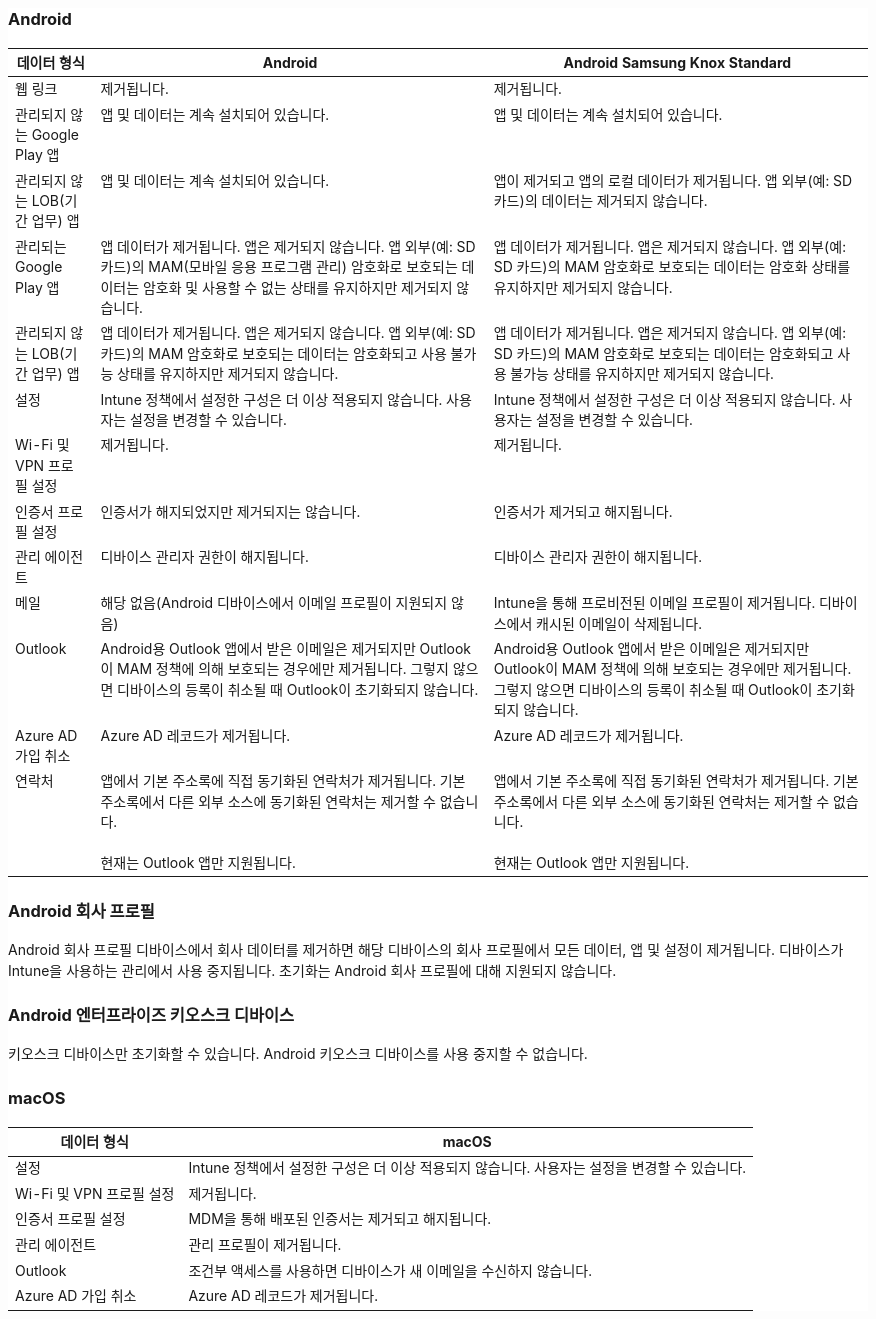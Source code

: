 ### <a name="android"></a>Android

|데이터 형식|Android|Android Samsung Knox Standard|
|-------------|-----------|------------------------|
|웹 링크|제거됩니다.|제거됩니다.|
|관리되지 않는 Google Play 앱|앱 및 데이터는 계속 설치되어 있습니다.|앱 및 데이터는 계속 설치되어 있습니다.|
|관리되지 않는 LOB(기간 업무) 앱|앱 및 데이터는 계속 설치되어 있습니다.|앱이 제거되고 앱의 로컬 데이터가 제거됩니다. 앱 외부(예: SD 카드)의 데이터는 제거되지 않습니다.|
|관리되는 Google Play 앱|앱 데이터가 제거됩니다. 앱은 제거되지 않습니다. 앱 외부(예: SD 카드)의 MAM(모바일 응용 프로그램 관리) 암호화로 보호되는 데이터는 암호화 및 사용할 수 없는 상태를 유지하지만 제거되지 않습니다.|앱 데이터가 제거됩니다. 앱은 제거되지 않습니다. 앱 외부(예: SD 카드)의 MAM 암호화로 보호되는 데이터는 암호화 상태를 유지하지만 제거되지 않습니다.|
|관리되지 않는 LOB(기간 업무) 앱|앱 데이터가 제거됩니다. 앱은 제거되지 않습니다. 앱 외부(예: SD 카드)의 MAM 암호화로 보호되는 데이터는 암호화되고 사용 불가능 상태를 유지하지만 제거되지 않습니다.|앱 데이터가 제거됩니다. 앱은 제거되지 않습니다. 앱 외부(예: SD 카드)의 MAM 암호화로 보호되는 데이터는 암호화되고 사용 불가능 상태를 유지하지만 제거되지 않습니다.|
|설정|Intune 정책에서 설정한 구성은 더 이상 적용되지 않습니다. 사용자는 설정을 변경할 수 있습니다.|Intune 정책에서 설정한 구성은 더 이상 적용되지 않습니다. 사용자는 설정을 변경할 수 있습니다.|
|Wi-Fi 및 VPN 프로필 설정|제거됩니다.|제거됩니다.|
|인증서 프로필 설정|인증서가 해지되었지만 제거되지는 않습니다.|인증서가 제거되고 해지됩니다.|
|관리 에이전트|디바이스 관리자 권한이 해지됩니다.|디바이스 관리자 권한이 해지됩니다.|
|메일|해당 없음(Android 디바이스에서 이메일 프로필이 지원되지 않음)|Intune을 통해 프로비전된 이메일 프로필이 제거됩니다. 디바이스에서 캐시된 이메일이 삭제됩니다.|
|Outlook|Android용 Outlook 앱에서 받은 이메일은 제거되지만 Outlook이 MAM 정책에 의해 보호되는 경우에만 제거됩니다. 그렇지 않으면 디바이스의 등록이 취소될 때 Outlook이 초기화되지 않습니다.|Android용 Outlook 앱에서 받은 이메일은 제거되지만 Outlook이 MAM 정책에 의해 보호되는 경우에만 제거됩니다. 그렇지 않으면 디바이스의 등록이 취소될 때 Outlook이 초기화되지 않습니다.|
|Azure AD 가입 취소|Azure AD 레코드가 제거됩니다.|Azure AD 레코드가 제거됩니다.|
|연락처 |앱에서 기본 주소록에 직접 동기화된 연락처가 제거됩니다. 기본 주소록에서 다른 외부 소스에 동기화된 연락처는 제거할 수 없습니다. <br /> <br />현재는 Outlook 앱만 지원됩니다.|앱에서 기본 주소록에 직접 동기화된 연락처가 제거됩니다. 기본 주소록에서 다른 외부 소스에 동기화된 연락처는 제거할 수 없습니다. <br /> <br />현재는 Outlook 앱만 지원됩니다.

### <a name="android-work-profile"></a>Android 회사 프로필

Android 회사 프로필 디바이스에서 회사 데이터를 제거하면 해당 디바이스의 회사 프로필에서 모든 데이터, 앱 및 설정이 제거됩니다. 디바이스가 Intune을 사용하는 관리에서 사용 중지됩니다. 초기화는 Android 회사 프로필에 대해 지원되지 않습니다.

### <a name="android-enterprise-kiosk-devices"></a>Android 엔터프라이즈 키오스크 디바이스

키오스크 디바이스만 초기화할 수 있습니다. Android 키오스크 디바이스를 사용 중지할 수 없습니다.


### <a name="macos"></a>macOS

|데이터 형식|macOS|
|-------------|-------|
|설정|Intune 정책에서 설정한 구성은 더 이상 적용되지 않습니다. 사용자는 설정을 변경할 수 있습니다.|
|Wi-Fi 및 VPN 프로필 설정|제거됩니다.|
|인증서 프로필 설정|MDM을 통해 배포된 인증서는 제거되고 해지됩니다.|
|관리 에이전트|관리 프로필이 제거됩니다.|
|Outlook|조건부 액세스를 사용하면 디바이스가 새 이메일을 수신하지 않습니다.|
|Azure AD 가입 취소|Azure AD 레코드가 제거됩니다.|
